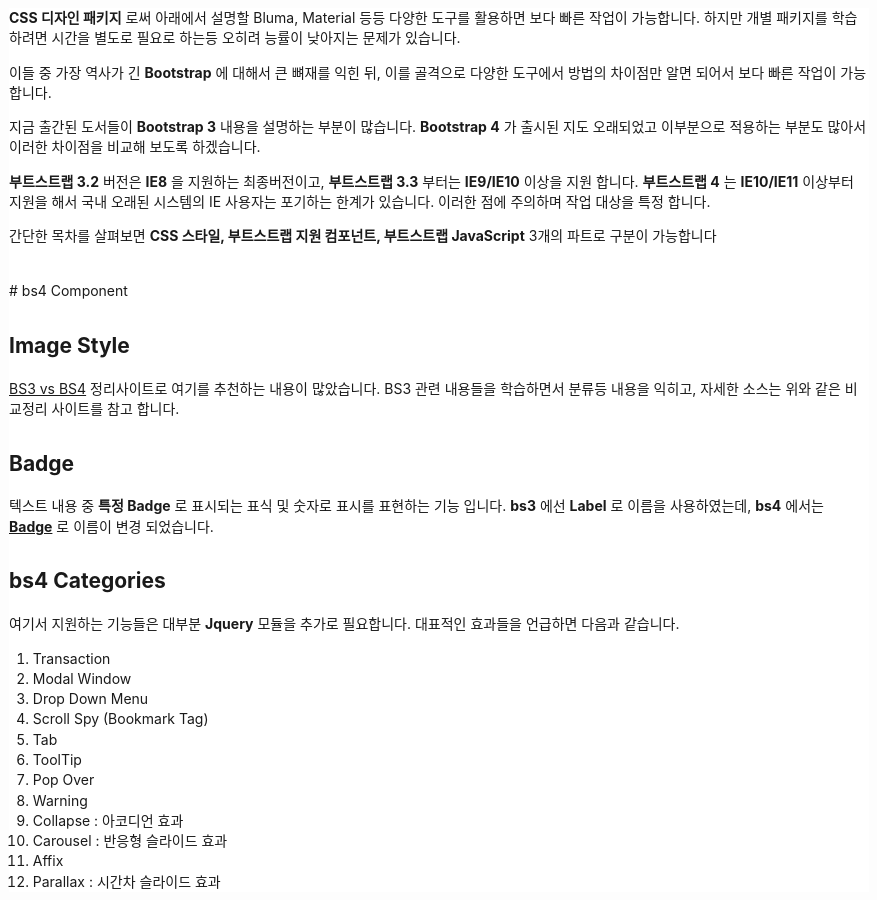 **CSS 디자인 패키지** 로써 아래에서 설명할 Bluma, Material 등등 다양한 도구를 활용하면 보다 빠른 작업이 가능합니다. 하지만 개별 패키지를 학습하려면 시간을 별도로 필요로 하는등 오히려 능률이 낮아지는 문제가 있습니다.

이들 중 가장 역사가 긴 **Bootstrap** 에 대해서 큰 뼈재를 익힌 뒤, 이를 골격으로 다양한 도구에서 방법의 차이점만 알면 되어서 보다 빠른 작업이 가능합니다.

지금 출간된 도서들이 **Bootstrap 3** 내용을 설명하는 부분이 많습니다. **Bootstrap 4** 가 출시된 지도 오래되었고 이부분으로 적용하는 부분도 많아서 이러한 차이점을 비교해 보도록 하겠습니다.


**부트스트랩 3.2** 버전은 **IE8** 을 지원하는 최종버전이고, **부트스트랩 3.3** 부터는 **IE9/IE10** 이상을 지원 합니다. **부트스트랩 4** 는 **IE10/IE11** 이상부터 지원을 해서 국내 오래된 시스템의 IE 사용자는 포기하는 한계가 있습니다. 이러한 점에 주의하며 작업 대상을 특정 합니다.

간단한 목차를 살펴보면 **CSS 스타일, 부트스트랩 지원 컴포넌트, 부트스트랩 JavaScript** 3개의 파트로 구분이 가능합니다

<br/>
# bs4 Component

## Image Style

[BS3 vs BS4](https://www.quackit.com/bootstrap/bootstrap_4/tutorial/bootstrap_images.cfm) 정리사이트로 여기를 추천하는 내용이 많았습니다. BS3 관련 내용들을 학습하면서 분류등 내용을 익히고, 자세한 소스는 위와 같은 비교정리 사이트를 참고 합니다.

## Badge

텍스트 내용 중 **특정 Badge** 로 표시되는 표식 및 숫자로 표시를 표현하는 기능 입니다. **bs3** 에선 **Label** 로 이름을 사용하였는데, **bs4** 에서는 **[Badge](https://getbootstrap.com/docs/4.3/components/badge/)** 로 이름이 변경 되었습니다. 

## bs4 Categories

여기서 지원하는 기능들은 대부분 **Jquery** 모듈을 추가로 필요합니다. 대표적인 효과들을 언급하면 다음과 같습니다.

1. Transaction
2. Modal Window
3. Drop Down Menu
4. Scroll Spy (Bookmark Tag)
5. Tab
6. ToolTip
7. Pop Over
8. Warning
9. Collapse : 아코디언 효과
10. Carousel : 반응형 슬라이드 효과
11. Affix
12. Parallax : 시간차 슬라이드 효과